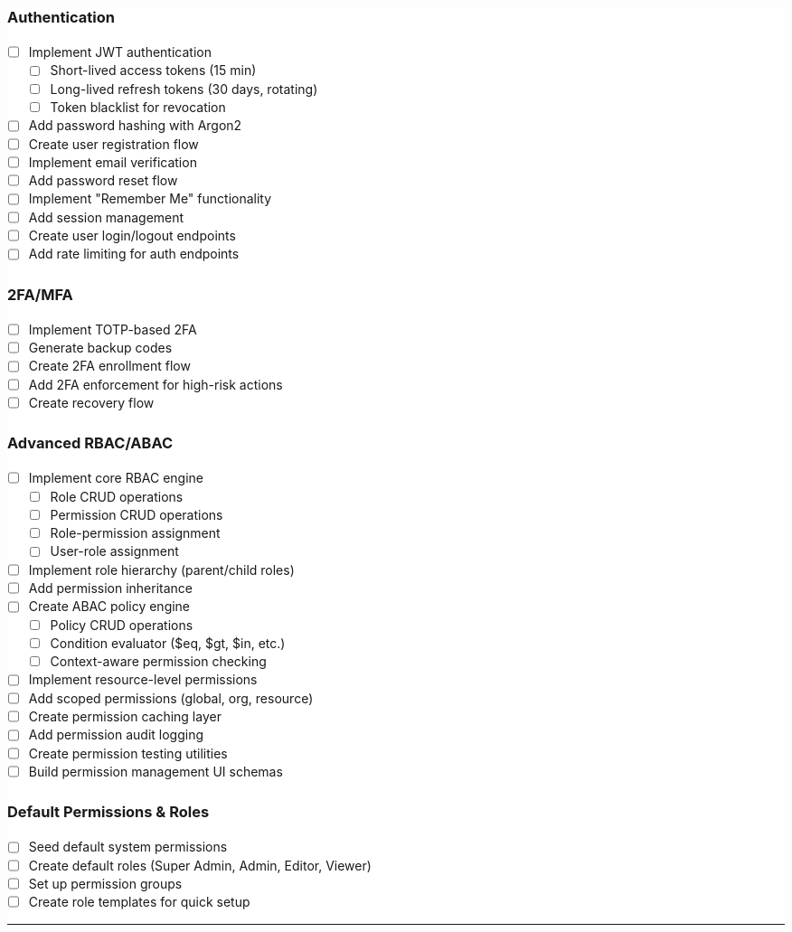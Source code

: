 ### Authentication

- [ ] Implement JWT authentication
  - [ ] Short-lived access tokens (15 min)
  - [ ] Long-lived refresh tokens (30 days, rotating)
  - [ ] Token blacklist for revocation
- [ ] Add password hashing with Argon2
- [ ] Create user registration flow
- [ ] Implement email verification
- [ ] Add password reset flow
- [ ] Implement "Remember Me" functionality
- [ ] Add session management
- [ ] Create user login/logout endpoints
- [ ] Add rate limiting for auth endpoints

### 2FA/MFA

- [ ] Implement TOTP-based 2FA
- [ ] Generate backup codes
- [ ] Create 2FA enrollment flow
- [ ] Add 2FA enforcement for high-risk actions
- [ ] Create recovery flow

### Advanced RBAC/ABAC

- [ ] Implement core RBAC engine
  - [ ] Role CRUD operations
  - [ ] Permission CRUD operations
  - [ ] Role-permission assignment
  - [ ] User-role assignment
- [ ] Implement role hierarchy (parent/child roles)
- [ ] Add permission inheritance
- [ ] Create ABAC policy engine
  - [ ] Policy CRUD operations
  - [ ] Condition evaluator ($eq, $gt, $in, etc.)
  - [ ] Context-aware permission checking
- [ ] Implement resource-level permissions
- [ ] Add scoped permissions (global, org, resource)
- [ ] Create permission caching layer
- [ ] Add permission audit logging
- [ ] Create permission testing utilities
- [ ] Build permission management UI schemas

### Default Permissions & Roles

- [ ] Seed default system permissions
- [ ] Create default roles (Super Admin, Admin, Editor, Viewer)
- [ ] Set up permission groups
- [ ] Create role templates for quick setup

---

